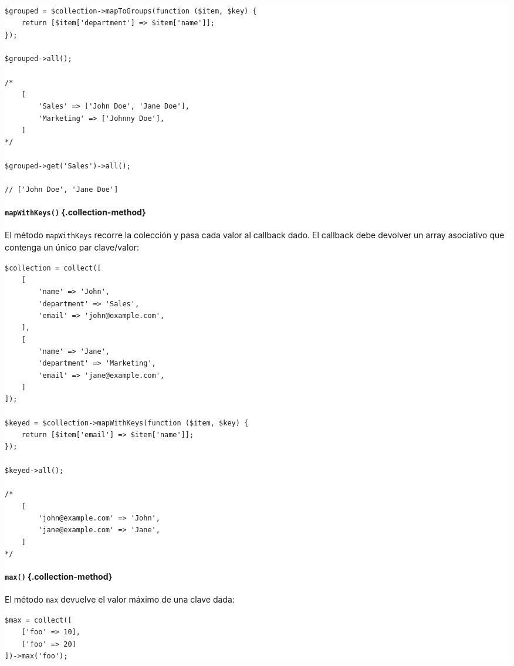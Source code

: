     $grouped = $collection->mapToGroups(function ($item, $key) {
        return [$item['department'] => $item['name']];
    });

    $grouped->all();

    /*
        [
            'Sales' => ['John Doe', 'Jane Doe'],
            'Marketing' => ['Johnny Doe'],
        ]
    */

    $grouped->get('Sales')->all();

    // ['John Doe', 'Jane Doe']

<a name="method-mapwithkeys"></a>
#### `mapWithKeys()` {.collection-method}

El método `mapWithKeys` recorre la colección y pasa cada valor al callback dado. El callback debe devolver un array asociativo que contenga un único par clave/valor:

    $collection = collect([
        [
            'name' => 'John',
            'department' => 'Sales',
            'email' => 'john@example.com',
        ],
        [
            'name' => 'Jane',
            'department' => 'Marketing',
            'email' => 'jane@example.com',
        ]
    ]);

    $keyed = $collection->mapWithKeys(function ($item, $key) {
        return [$item['email'] => $item['name']];
    });

    $keyed->all();

    /*
        [
            'john@example.com' => 'John',
            'jane@example.com' => 'Jane',
        ]
    */

<a name="method-max"></a>
#### `max()` {.collection-method}

El método `max` devuelve el valor máximo de una clave dada:

    $max = collect([
        ['foo' => 10],
        ['foo' => 20]
    ])->max('foo');
